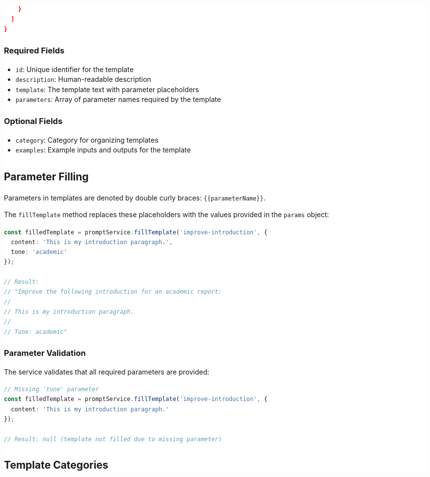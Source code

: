 ```json
    }
  ]
}
```

### Required Fields

- `id`: Unique identifier for the template
- `description`: Human-readable description
- `template`: The template text with parameter placeholders
- `parameters`: Array of parameter names required by the template

### Optional Fields

- `category`: Category for organizing templates
- `examples`: Example inputs and outputs for the template

## Parameter Filling

Parameters in templates are denoted by double curly braces: `{{parameterName}}`.

The `fillTemplate` method replaces these placeholders with the values provided in the `params` object:

```typescript
const filledTemplate = promptService.fillTemplate('improve-introduction', {
  content: 'This is my introduction paragraph.',
  tone: 'academic'
});

// Result:
// "Improve the following introduction for an academic report:
//
// This is my introduction paragraph.
//
// Tone: academic"
```

### Parameter Validation

The service validates that all required parameters are provided:

```typescript
// Missing 'tone' parameter
const filledTemplate = promptService.fillTemplate('improve-introduction', {
  content: 'This is my introduction paragraph.'
});

// Result: null (template not filled due to missing parameter)
```

## Template Categories
